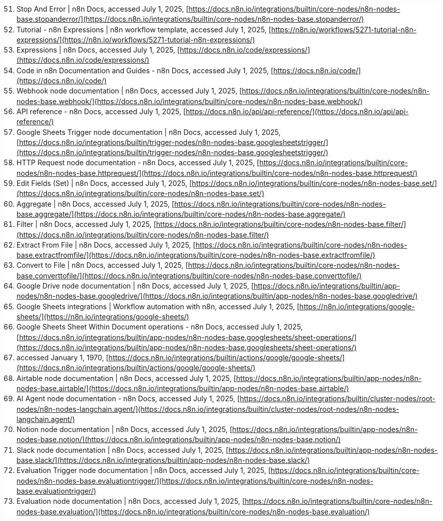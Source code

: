 51. Stop And Error | n8n Docs, accessed July 1, 2025, [https://docs.n8n.io/integrations/builtin/core-nodes/n8n-nodes-base.stopanderror/](https://docs.n8n.io/integrations/builtin/core-nodes/n8n-nodes-base.stopanderror/)  
52. Tutorial \- n8n Expressions | n8n workflow template, accessed July 1, 2025, [https://n8n.io/workflows/5271-tutorial-n8n-expressions/](https://n8n.io/workflows/5271-tutorial-n8n-expressions/)  
53. Expressions | n8n Docs, accessed July 1, 2025, [https://docs.n8n.io/code/expressions/](https://docs.n8n.io/code/expressions/)  
54. Code in n8n Documentation and Guides \- n8n Docs, accessed July 1, 2025, [https://docs.n8n.io/code/](https://docs.n8n.io/code/)  
55. Webhook node documentation | n8n Docs, accessed July 1, 2025, [https://docs.n8n.io/integrations/builtin/core-nodes/n8n-nodes-base.webhook/](https://docs.n8n.io/integrations/builtin/core-nodes/n8n-nodes-base.webhook/)  
56. API reference \- n8n Docs, accessed July 1, 2025, [https://docs.n8n.io/api/api-reference/](https://docs.n8n.io/api/api-reference/)  
57. Google Sheets Trigger node documentation | n8n Docs, accessed July 1, 2025, [https://docs.n8n.io/integrations/builtin/trigger-nodes/n8n-nodes-base.googlesheetstrigger/](https://docs.n8n.io/integrations/builtin/trigger-nodes/n8n-nodes-base.googlesheetstrigger/)  
58. HTTP Request node documentation \- n8n Docs, accessed July 1, 2025, [https://docs.n8n.io/integrations/builtin/core-nodes/n8n-nodes-base.httprequest/](https://docs.n8n.io/integrations/builtin/core-nodes/n8n-nodes-base.httprequest/)  
59. Edit Fields (Set) | n8n Docs, accessed July 1, 2025, [https://docs.n8n.io/integrations/builtin/core-nodes/n8n-nodes-base.set/](https://docs.n8n.io/integrations/builtin/core-nodes/n8n-nodes-base.set/)  
60. Aggregate | n8n Docs, accessed July 1, 2025, [https://docs.n8n.io/integrations/builtin/core-nodes/n8n-nodes-base.aggregate/](https://docs.n8n.io/integrations/builtin/core-nodes/n8n-nodes-base.aggregate/)  
61. Filter | n8n Docs, accessed July 1, 2025, [https://docs.n8n.io/integrations/builtin/core-nodes/n8n-nodes-base.filter/](https://docs.n8n.io/integrations/builtin/core-nodes/n8n-nodes-base.filter/)  
62. Extract From File | n8n Docs, accessed July 1, 2025, [https://docs.n8n.io/integrations/builtin/core-nodes/n8n-nodes-base.extractfromfile/](https://docs.n8n.io/integrations/builtin/core-nodes/n8n-nodes-base.extractfromfile/)  
63. Convert to File | n8n Docs, accessed July 1, 2025, [https://docs.n8n.io/integrations/builtin/core-nodes/n8n-nodes-base.converttofile/](https://docs.n8n.io/integrations/builtin/core-nodes/n8n-nodes-base.converttofile/)  
64. Google Drive node documentation | n8n Docs, accessed July 1, 2025, [https://docs.n8n.io/integrations/builtin/app-nodes/n8n-nodes-base.googledrive/](https://docs.n8n.io/integrations/builtin/app-nodes/n8n-nodes-base.googledrive/)  
65. Google Sheets integrations | Workflow automation with n8n, accessed July 1, 2025, [https://n8n.io/integrations/google-sheets/](https://n8n.io/integrations/google-sheets/)  
66. Google Sheets Sheet Within Document operations \- n8n Docs, accessed July 1, 2025, [https://docs.n8n.io/integrations/builtin/app-nodes/n8n-nodes-base.googlesheets/sheet-operations/](https://docs.n8n.io/integrations/builtin/app-nodes/n8n-nodes-base.googlesheets/sheet-operations/)  
67. accessed January 1, 1970, [https://docs.n8n.io/integrations/builtin/actions/google/google-sheets/](https://docs.n8n.io/integrations/builtin/actions/google/google-sheets/)  
68. Airtable node documentation | n8n Docs, accessed July 1, 2025, [https://docs.n8n.io/integrations/builtin/app-nodes/n8n-nodes-base.airtable/](https://docs.n8n.io/integrations/builtin/app-nodes/n8n-nodes-base.airtable/)  
69. AI Agent node documentation \- n8n Docs, accessed July 1, 2025, [https://docs.n8n.io/integrations/builtin/cluster-nodes/root-nodes/n8n-nodes-langchain.agent/](https://docs.n8n.io/integrations/builtin/cluster-nodes/root-nodes/n8n-nodes-langchain.agent/)  
70. Notion node documentation | n8n Docs, accessed July 1, 2025, [https://docs.n8n.io/integrations/builtin/app-nodes/n8n-nodes-base.notion/](https://docs.n8n.io/integrations/builtin/app-nodes/n8n-nodes-base.notion/)  
71. Slack node documentation | n8n Docs, accessed July 1, 2025, [https://docs.n8n.io/integrations/builtin/app-nodes/n8n-nodes-base.slack/](https://docs.n8n.io/integrations/builtin/app-nodes/n8n-nodes-base.slack/)  
72. Evaluation Trigger node documentation | n8n Docs, accessed July 1, 2025, [https://docs.n8n.io/integrations/builtin/core-nodes/n8n-nodes-base.evaluationtrigger/](https://docs.n8n.io/integrations/builtin/core-nodes/n8n-nodes-base.evaluationtrigger/)  
73. Evaluation node documentation | n8n Docs, accessed July 1, 2025, [https://docs.n8n.io/integrations/builtin/core-nodes/n8n-nodes-base.evaluation/](https://docs.n8n.io/integrations/builtin/core-nodes/n8n-nodes-base.evaluation/)  